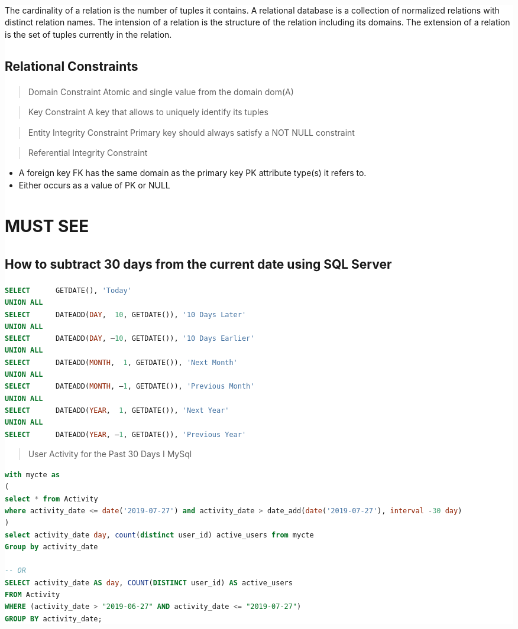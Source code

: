 The cardinality of a relation is the number of tuples it contains.
A relational database is a collection of normalized relations with distinct relation names.
The intension of a relation is the structure of the relation including its domains.
The extension of a relation is the set of tuples currently in the relation.

## Relational Constraints

> Domain Constraint
Atomic and single value from the domain dom(A)

> Key Constraint
A key that allows to uniquely identify its tuples

> Entity Integrity Constraint
Primary key should always satisfy a NOT NULL constraint

> Referential Integrity Constraint
- A foreign key FK has the same domain as the primary key PK attribute type(s) it refers to.
- Either occurs as a value of PK or NULL





# MUST SEE

## How to subtract 30 days from the current date using SQL Server

```sql
SELECT      GETDATE(), 'Today'
UNION ALL
SELECT      DATEADD(DAY,  10, GETDATE()), '10 Days Later'
UNION ALL
SELECT      DATEADD(DAY, –10, GETDATE()), '10 Days Earlier'
UNION ALL
SELECT      DATEADD(MONTH,  1, GETDATE()), 'Next Month'
UNION ALL
SELECT      DATEADD(MONTH, –1, GETDATE()), 'Previous Month'
UNION ALL
SELECT      DATEADD(YEAR,  1, GETDATE()), 'Next Year'
UNION ALL
SELECT      DATEADD(YEAR, –1, GETDATE()), 'Previous Year'
```

> User Activity for the Past 30 Days I MySql
```sql
with mycte as
(
select * from Activity
where activity_date <= date('2019-07-27') and activity_date > date_add(date('2019-07-27'), interval -30 day)
)
select activity_date day, count(distinct user_id) active_users from mycte
Group by activity_date

-- OR
SELECT activity_date AS day, COUNT(DISTINCT user_id) AS active_users
FROM Activity
WHERE (activity_date > "2019-06-27" AND activity_date <= "2019-07-27")
GROUP BY activity_date;
```
